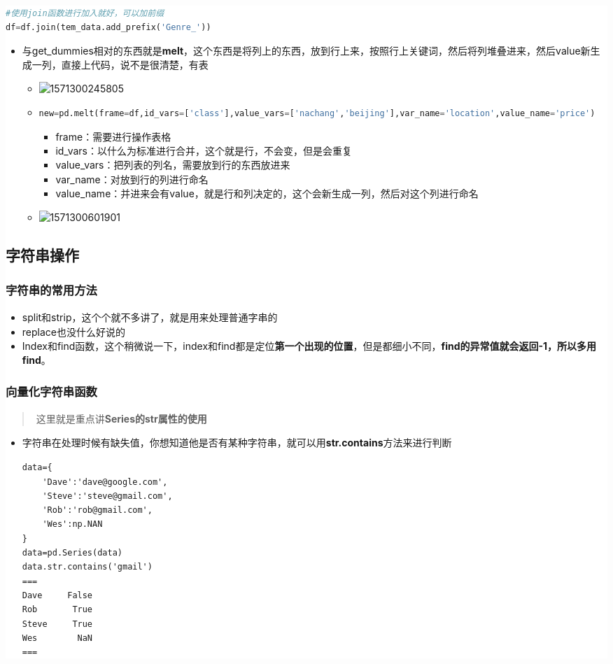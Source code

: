   ```python
  #使用join函数进行加入就好，可以加前缀
  df=df.join(tem_data.add_prefix('Genre_'))
  
  ```

- 与get_dummies相对的东西就是**melt**，这个东西是将列上的东西，放到行上来，按照行上关键词，然后将列堆叠进来，然后value新生成一列，直接上代码，说不是很清楚，有表

  - ![1571300245805](D:\learning\PythonLearning\analysisData\dataCleaning\TyporaImg\1571300245805.png)

  - ```python
    new=pd.melt(frame=df,id_vars=['class'],value_vars=['nachang','beijing'],var_name='location',value_name='price')
    ```

    - frame：需要进行操作表格
    - id_vars：以什么为标准进行合并，这个就是行，不会变，但是会重复
    - value_vars：把列表的列名，需要放到行的东西放进来
    - var_name：对放到行的列进行命名
    - value_name：并进来会有value，就是行和列决定的，这个会新生成一列，然后对这个列进行命名

  - ![1571300601901](D:\learning\PythonLearning\analysisData\dataCleaning\TyporaImg\1571300601901.png)

  

## 字符串操作

### 字符串的常用方法

- split和strip，这个个就不多讲了，就是用来处理普通字串的
- replace也没什么好说的
- Index和find函数，这个稍微说一下，index和find都是定位**第一个出现的位置**，但是都细小不同，**find的异常值就会返回-1，所以多用find**。

### 向量化字符串函数

> ​	这里就是重点讲**Series的str属性的使用**

- 字符串在处理时候有缺失值，你想知道他是否有某种字符串，就可以用**str.contains**方法来进行判断

  ```
  data={
      'Dave':'dave@google.com',
      'Steve':'steve@gmail.com',
      'Rob':'rob@gmail.com',
      'Wes':np.NAN
  }
  data=pd.Series(data)
  data.str.contains('gmail')
  ===
  Dave     False
  Rob       True
  Steve     True
  Wes        NaN
  ===
  ```
